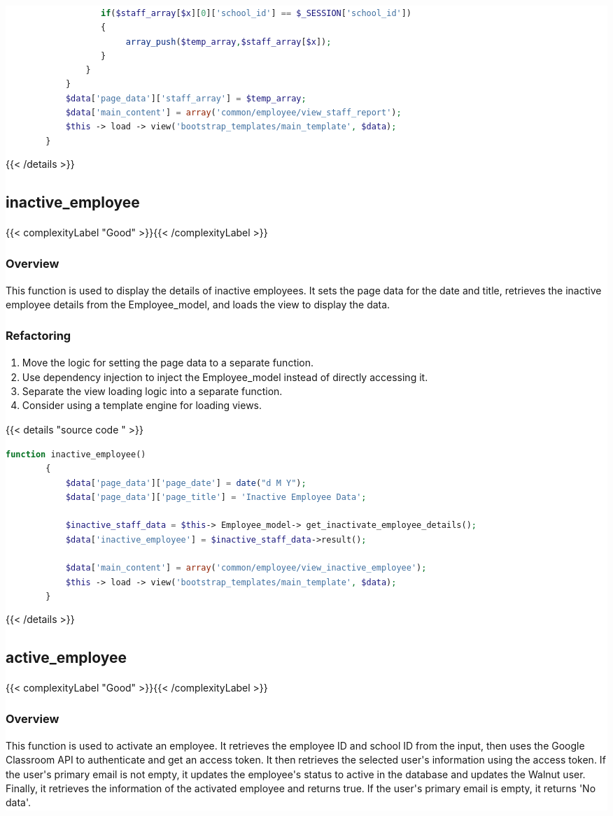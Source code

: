 ```php
                   if($staff_array[$x][0]['school_id'] == $_SESSION['school_id'])
                   {
                        array_push($temp_array,$staff_array[$x]);
                   }
                }
            }
            $data['page_data']['staff_array'] = $temp_array;
            $data['main_content'] = array('common/employee/view_staff_report');
            $this -> load -> view('bootstrap_templates/main_template', $data);
        }
```
{{< /details >}}

## inactive_employee
{{< complexityLabel "Good" >}}{{< /complexityLabel >}}
### Overview
This function is used to display the details of inactive employees. It sets the page data for the date and title, retrieves the inactive employee details from the Employee_model, and loads the view to display the data.

### Refactoring
1. Move the logic for setting the page data to a separate function.
2. Use dependency injection to inject the Employee_model instead of directly accessing it.
3. Separate the view loading logic into a separate function.
4. Consider using a template engine for loading views.

{{< details "source code " >}}
```php
function inactive_employee()
        {
            $data['page_data']['page_date'] = date("d M Y");
            $data['page_data']['page_title'] = 'Inactive Employee Data';
            
            $inactive_staff_data = $this-> Employee_model-> get_inactivate_employee_details();
            $data['inactive_employee'] = $inactive_staff_data->result();
            
            $data['main_content'] = array('common/employee/view_inactive_employee');
            $this -> load -> view('bootstrap_templates/main_template', $data);
        }
```
{{< /details >}}

## active_employee
{{< complexityLabel "Good" >}}{{< /complexityLabel >}}
### Overview
This function is used to activate an employee. It retrieves the employee ID and school ID from the input, then uses the Google Classroom API to authenticate and get an access token. It then retrieves the selected user's information using the access token. If the user's primary email is not empty, it updates the employee's status to active in the database and updates the Walnut user. Finally, it retrieves the information of the activated employee and returns true. If the user's primary email is empty, it returns 'No data'.
